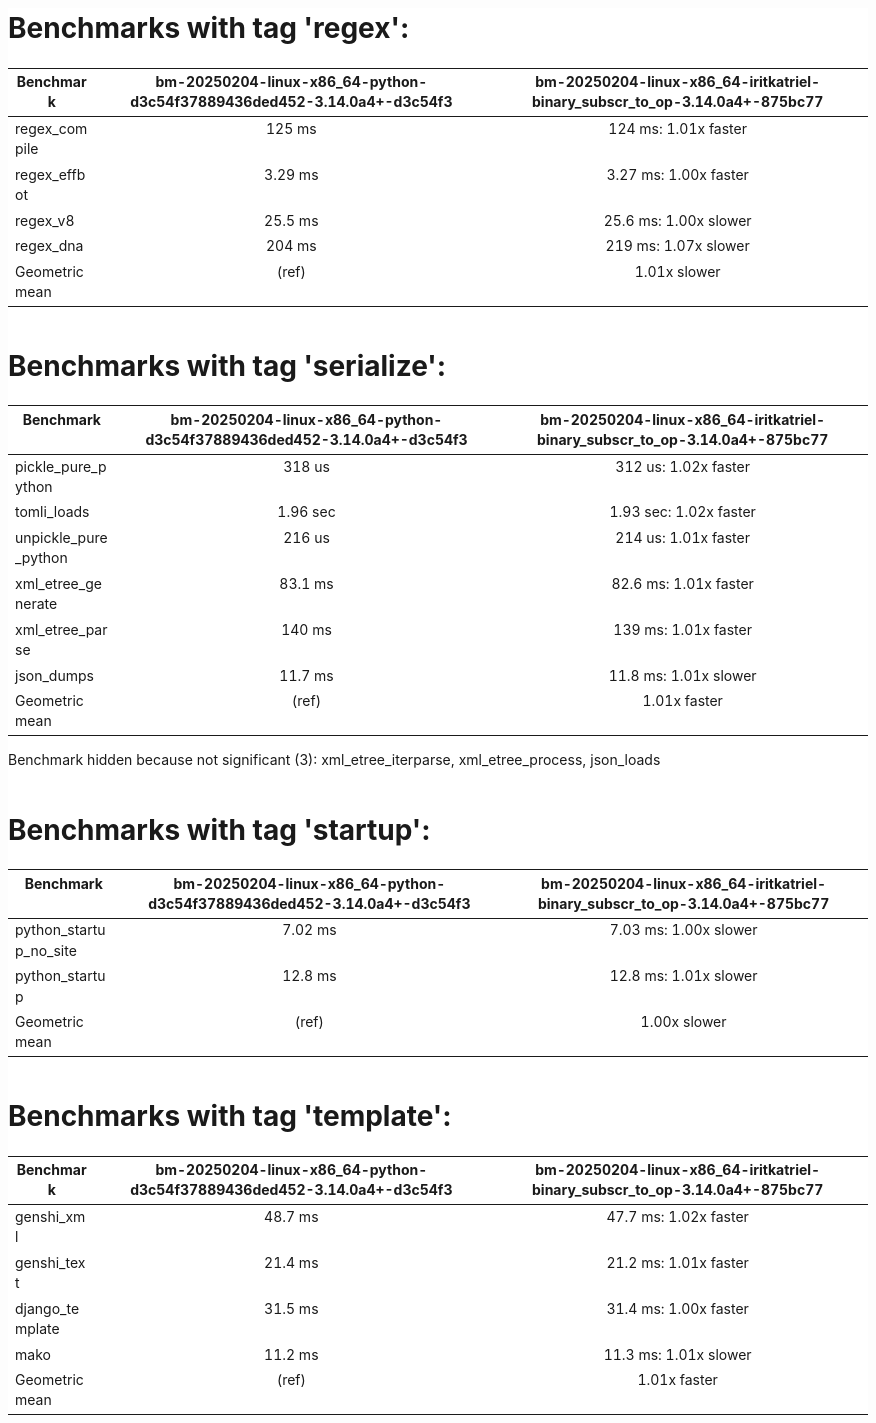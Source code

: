 Benchmarks with tag 'regex':
============================

| Benchmark      | bm-20250204-linux-x86_64-python-d3c54f37889436ded452-3.14.0a4+-d3c54f3 | bm-20250204-linux-x86_64-iritkatriel-binary_subscr_to_op-3.14.0a4+-875bc77 |
|----------------|:----------------------------------------------------------------------:|:--------------------------------------------------------------------------:|
| regex_compile  | 125 ms                                                                 | 124 ms: 1.01x faster                                                       |
| regex_effbot   | 3.29 ms                                                                | 3.27 ms: 1.00x faster                                                      |
| regex_v8       | 25.5 ms                                                                | 25.6 ms: 1.00x slower                                                      |
| regex_dna      | 204 ms                                                                 | 219 ms: 1.07x slower                                                       |
| Geometric mean | (ref)                                                                  | 1.01x slower                                                               |

Benchmarks with tag 'serialize':
================================

| Benchmark            | bm-20250204-linux-x86_64-python-d3c54f37889436ded452-3.14.0a4+-d3c54f3 | bm-20250204-linux-x86_64-iritkatriel-binary_subscr_to_op-3.14.0a4+-875bc77 |
|----------------------|:----------------------------------------------------------------------:|:--------------------------------------------------------------------------:|
| pickle_pure_python   | 318 us                                                                 | 312 us: 1.02x faster                                                       |
| tomli_loads          | 1.96 sec                                                               | 1.93 sec: 1.02x faster                                                     |
| unpickle_pure_python | 216 us                                                                 | 214 us: 1.01x faster                                                       |
| xml_etree_generate   | 83.1 ms                                                                | 82.6 ms: 1.01x faster                                                      |
| xml_etree_parse      | 140 ms                                                                 | 139 ms: 1.01x faster                                                       |
| json_dumps           | 11.7 ms                                                                | 11.8 ms: 1.01x slower                                                      |
| Geometric mean       | (ref)                                                                  | 1.01x faster                                                               |

Benchmark hidden because not significant (3): xml_etree_iterparse, xml_etree_process, json_loads

Benchmarks with tag 'startup':
==============================

| Benchmark              | bm-20250204-linux-x86_64-python-d3c54f37889436ded452-3.14.0a4+-d3c54f3 | bm-20250204-linux-x86_64-iritkatriel-binary_subscr_to_op-3.14.0a4+-875bc77 |
|------------------------|:----------------------------------------------------------------------:|:--------------------------------------------------------------------------:|
| python_startup_no_site | 7.02 ms                                                                | 7.03 ms: 1.00x slower                                                      |
| python_startup         | 12.8 ms                                                                | 12.8 ms: 1.01x slower                                                      |
| Geometric mean         | (ref)                                                                  | 1.00x slower                                                               |

Benchmarks with tag 'template':
===============================

| Benchmark       | bm-20250204-linux-x86_64-python-d3c54f37889436ded452-3.14.0a4+-d3c54f3 | bm-20250204-linux-x86_64-iritkatriel-binary_subscr_to_op-3.14.0a4+-875bc77 |
|-----------------|:----------------------------------------------------------------------:|:--------------------------------------------------------------------------:|
| genshi_xml      | 48.7 ms                                                                | 47.7 ms: 1.02x faster                                                      |
| genshi_text     | 21.4 ms                                                                | 21.2 ms: 1.01x faster                                                      |
| django_template | 31.5 ms                                                                | 31.4 ms: 1.00x faster                                                      |
| mako            | 11.2 ms                                                                | 11.3 ms: 1.01x slower                                                      |
| Geometric mean  | (ref)                                                                  | 1.01x faster                                                               |

